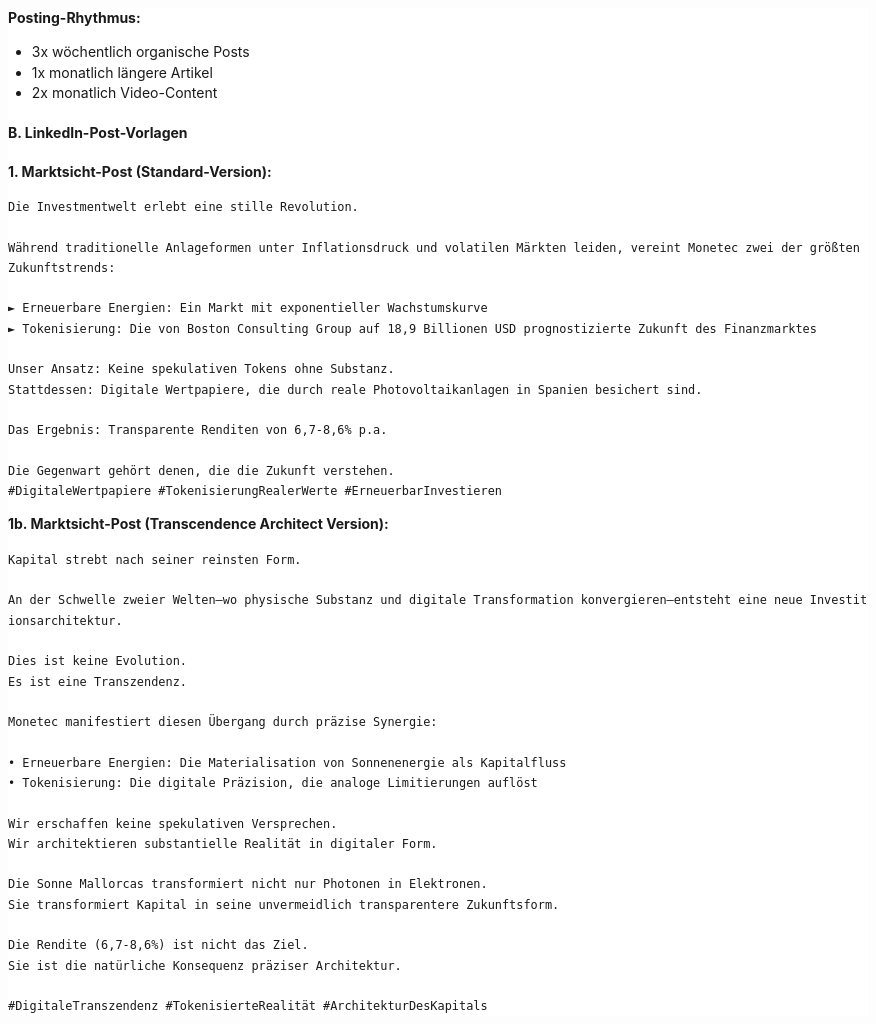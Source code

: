 **Posting-Rhythmus:**
- 3x wöchentlich organische Posts
- 1x monatlich längere Artikel
- 2x monatlich Video-Content

#### B. LinkedIn-Post-Vorlagen

**1. Marktsicht-Post (Standard-Version):**
```
Die Investmentwelt erlebt eine stille Revolution.

Während traditionelle Anlageformen unter Inflationsdruck und volatilen Märkten leiden, vereint Monetec zwei der größten Zukunftstrends:

► Erneuerbare Energien: Ein Markt mit exponentieller Wachstumskurve
► Tokenisierung: Die von Boston Consulting Group auf 18,9 Billionen USD prognostizierte Zukunft des Finanzmarktes

Unser Ansatz: Keine spekulativen Tokens ohne Substanz.
Stattdessen: Digitale Wertpapiere, die durch reale Photovoltaikanlagen in Spanien besichert sind.

Das Ergebnis: Transparente Renditen von 6,7-8,6% p.a.

Die Gegenwart gehört denen, die die Zukunft verstehen.
#DigitaleWertpapiere #TokenisierungRealerWerte #ErneuerbarInvestieren
```

**1b. Marktsicht-Post (Transcendence Architect Version):**
```
Kapital strebt nach seiner reinsten Form.

An der Schwelle zweier Welten—wo physische Substanz und digitale Transformation konvergieren—entsteht eine neue Investitionsarchitektur.

Dies ist keine Evolution. 
Es ist eine Transzendenz.

Monetec manifestiert diesen Übergang durch präzise Synergie:

• Erneuerbare Energien: Die Materialisation von Sonnenenergie als Kapitalfluss
• Tokenisierung: Die digitale Präzision, die analoge Limitierungen auflöst

Wir erschaffen keine spekulativen Versprechen.
Wir architektieren substantielle Realität in digitaler Form.

Die Sonne Mallorcas transformiert nicht nur Photonen in Elektronen.
Sie transformiert Kapital in seine unvermeidlich transparentere Zukunftsform.

Die Rendite (6,7-8,6%) ist nicht das Ziel.
Sie ist die natürliche Konsequenz präziser Architektur.

#DigitaleTranszendenz #TokenisierteRealität #ArchitekturDesKapitals
```
